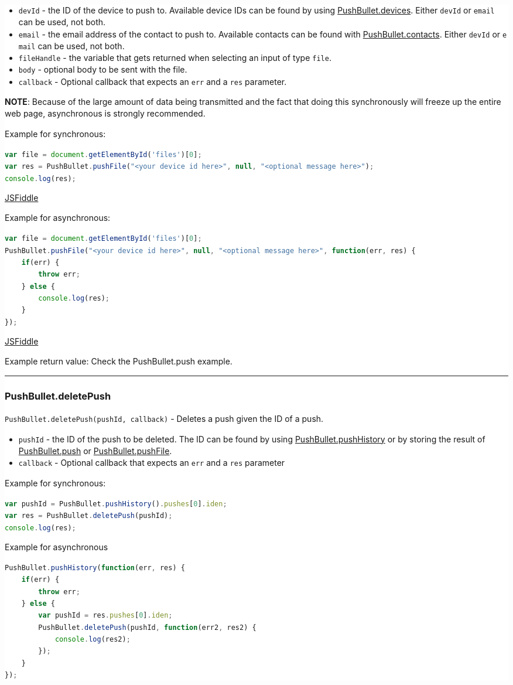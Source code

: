 
* `devId` - the ID of the device to push to. Available device IDs can be found by using [PushBullet.devices](#pushbulletdevices). Either `devId` or `email` can be used, not both.
* `email` - the email address of the contact to push to. Available contacts can be found with [PushBullet.contacts](#pushbulletcontacts). Either `devId` or `email` can be used, not both.
* `fileHandle` - the variable that gets returned when selecting an input of type `file`.
* `body` - optional body to be sent with the file.
* `callback` - Optional callback that expects an `err` and a `res` parameter.

**NOTE**: Because of the large amount of data being transmitted and the fact that doing this synchronously will freeze up the entire web page, asynchronous is strongly recommended.

Example for synchronous:

```javascript
var file = document.getElementById('files')[0];
var res = PushBullet.pushFile("<your device id here>", null, "<optional message here>");
console.log(res);
```

[JSFiddle](http://jsfiddle.net/8QNYc/)

Example for asynchronous:

```javascript
var file = document.getElementById('files')[0];
PushBullet.pushFile("<your device id here>", null, "<optional message here>", function(err, res) {
    if(err) {
        throw err;
    } else {
        console.log(res);
    }
});
```

[JSFiddle](http://jsfiddle.net/AjFHG/)

Example return value: Check the PushBullet.push example.

---
### PushBullet.deletePush
`PushBullet.deletePush(pushId, callback)` - Deletes a push given the ID of a push.
* `pushId` - the ID of the push to be deleted. The ID can be found by using [PushBullet.pushHistory](#pushbulletpushhistory) or by storing the result of [PushBullet.push](#pushbulletpush) or [PushBullet.pushFile](#pushbulletpushfile).
* `callback` - Optional callback that expects an `err` and a `res` parameter

Example for synchronous:

```javascript
var pushId = PushBullet.pushHistory().pushes[0].iden;
var res = PushBullet.deletePush(pushId);
console.log(res);
```

Example for asynchronous

```javascript
PushBullet.pushHistory(function(err, res) {
    if(err) {
        throw err;
    } else {
        var pushId = res.pushes[0].iden;
        PushBullet.deletePush(pushId, function(err2, res2) {
            console.log(res2);
        });
    }
});
```
